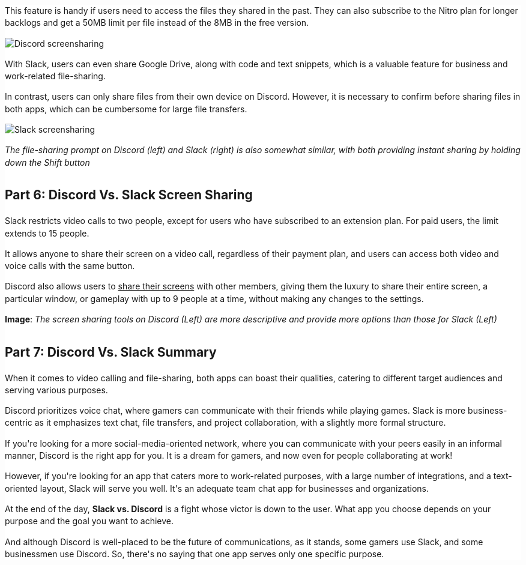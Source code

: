 This feature is handy if users need to access the files they shared in the past. They can also subscribe to the Nitro plan for longer backlogs and get a 50MB limit per file instead of the 8MB in the free version.

![Discord screensharing   ](https://images.wondershare.com/filmora/article-images/discord-screen-sharing-friends.jpg)

With Slack, users can even share Google Drive, along with code and text snippets, which is a valuable feature for business and work-related file-sharing.

In contrast, users can only share files from their own device on Discord. However, it is necessary to confirm before sharing files in both apps, which can be cumbersome for large file transfers.

![Slack screensharing   ](https://images.wondershare.com/filmora/article-images/slack-screen-sharing.jpg)

_The file-sharing prompt on Discord (left) and Slack (right) is also somewhat similar, with both providing instant sharing by holding down the Shift button_

## Part 6: Discord Vs. Slack Screen Sharing

Slack restricts video calls to two people, except for users who have subscribed to an extension plan. For paid users, the limit extends to 15 people.

It allows anyone to share their screen on a video call, regardless of their payment plan, and users can access both video and voice calls with the same button.

Discord also allows users to [share their screens](https://tools.techidaily.com/wondershare/filmora/download/) with other members, giving them the luxury to share their entire screen, a particular window, or gameplay with up to 9 people at a time, without making any changes to the settings.

**Image**: _The screen sharing tools on Discord (Left) are more descriptive and provide more options than those for Slack (Left)_

## Part 7: Discord Vs. Slack Summary

When it comes to video calling and file-sharing, both apps can boast their qualities, catering to different target audiences and serving various purposes.

Discord prioritizes voice chat, where gamers can communicate with their friends while playing games. Slack is more business-centric as it emphasizes text chat, file transfers, and project collaboration, with a slightly more formal structure.

If you're looking for a more social-media-oriented network, where you can communicate with your peers easily in an informal manner, Discord is the right app for you. It is a dream for gamers, and now even for people collaborating at work!

However, if you're looking for an app that caters more to work-related purposes, with a large number of integrations, and a text-oriented layout, Slack will serve you well. It's an adequate team chat app for businesses and organizations.

At the end of the day, **Slack vs. Discord** is a fight whose victor is down to the user. What app you choose depends on your purpose and the goal you want to achieve.

And although Discord is well-placed to be the future of communications, as it stands, some gamers use Slack, and some businessmen use Discord. So, there's no saying that one app serves only one specific purpose.
